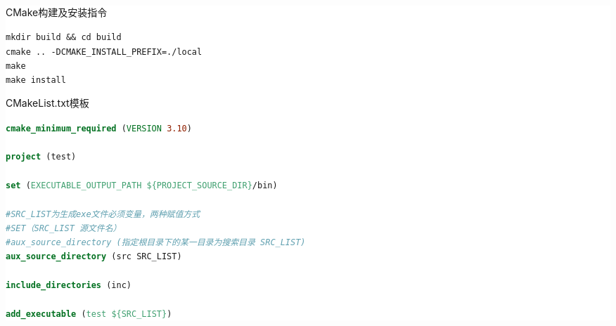 CMake构建及安装指令

```
mkdir build && cd build
cmake .. -DCMAKE_INSTALL_PREFIX=./local
make
make install
```

CMakeList.txt模板

```cmake
cmake_minimum_required (VERSION 3.10)

project (test)

set (EXECUTABLE_OUTPUT_PATH ${PROJECT_SOURCE_DIR}/bin)

#SRC_LIST为生成exe文件必须变量，两种赋值方式
#SET（SRC_LIST 源文件名）
#aux_source_directory (指定根目录下的某一目录为搜索目录 SRC_LIST)
aux_source_directory (src SRC_LIST) 

include_directories (inc)

add_executable (test ${SRC_LIST})
```

